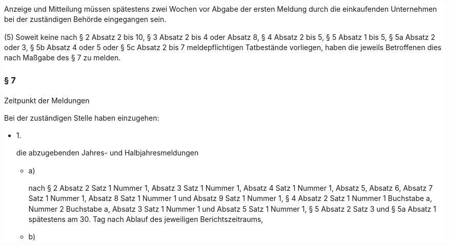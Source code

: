 Anzeige und Mitteilung müssen spätestens zwei Wochen vor Abgabe der
ersten Meldung durch die einkaufenden Unternehmen bei der zuständigen
Behörde eingegangen sein.

</div>

<div class="jurAbsatz">

(5) Soweit keine nach § 2 Absatz 2 bis 10, § 3 Absatz 2 bis 4 oder
Absatz 8, § 4 Absatz 2 bis 5, § 5 Absatz 1 bis 5, § 5a Absatz 2 oder 3,
§ 5b Absatz 4 oder 5 oder § 5c Absatz 2 bis 7 meldepflichtigen
Tatbestände vorliegen, haben die jeweils Betroffenen dies nach Maßgabe
des § 7 zu melden.

</div>

</div>

</div>

</div>

<span id="BJNR228600999BJNE000803119.html"></span>

### § 7  
Zeitpunkt der Meldungen

<div>

<div class="jnhtml">

<div>

<div class="jurAbsatz">

Bei der zuständigen Stelle haben einzugehen:

  - 1\.
    
    <div style="">
    
    die abzugebenden Jahres- und Halbjahresmeldungen
    
      - a)
        
        <div style="">
        
        nach § 2 Absatz 2 Satz 1 Nummer 1, Absatz 3 Satz 1 Nummer 1,
        Absatz 4 Satz 1 Nummer 1, Absatz 5, Absatz 6, Absatz 7 Satz 1
        Nummer 1, Absatz 8 Satz 1 Nummer 1 und Absatz 9 Satz 1 Nummer 1,
        § 4 Absatz 2 Satz 1 Nummer 1 Buchstabe a, Nummer 2 Buchstabe a,
        Absatz 3 Satz 1 Nummer 1 und Absatz 5 Satz 1 Nummer 1, § 5
        Absatz 2 Satz 3 und § 5a Absatz 1 spätestens am 30. Tag nach
        Ablauf des jeweiligen Berichtszeitraums,
        
        </div>
    
      - b)
        
        <div style="">
        